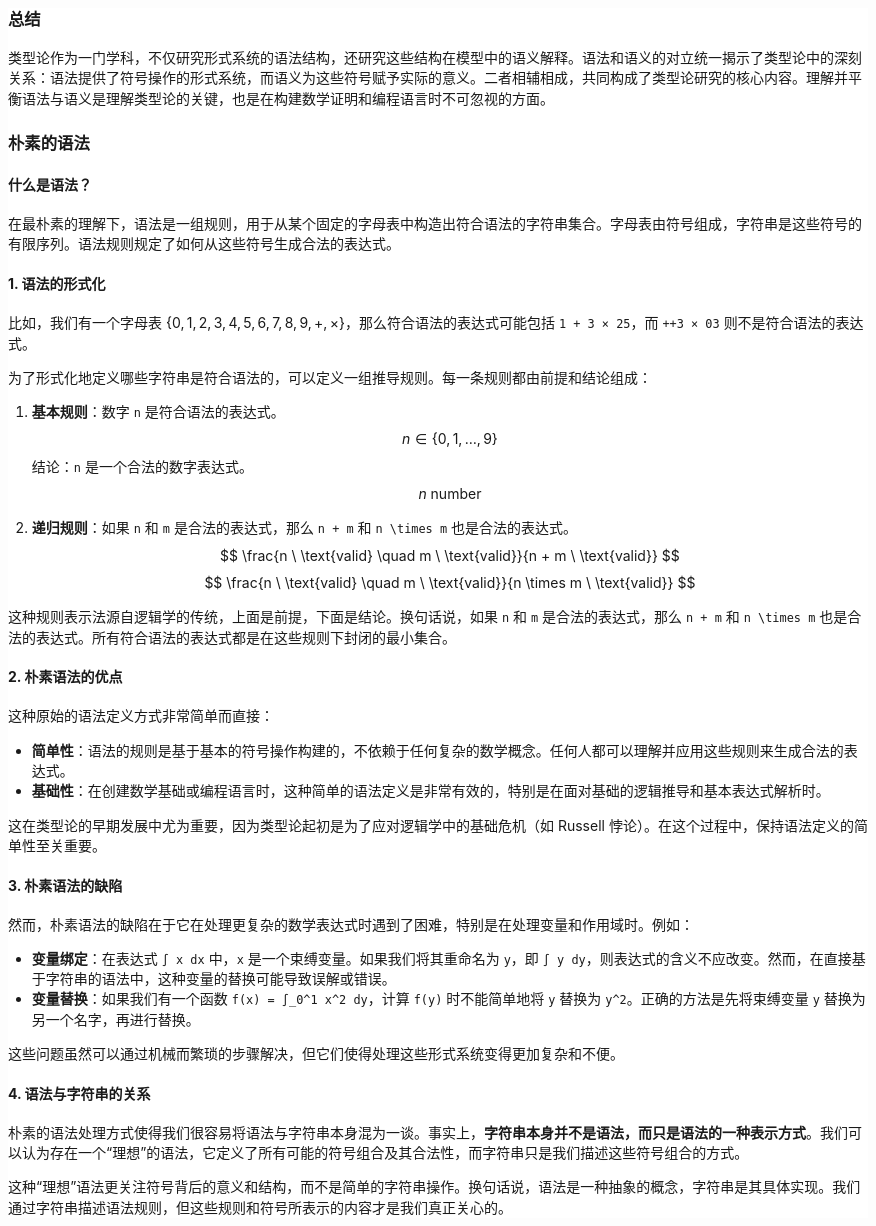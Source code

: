 ### 总结

类型论作为一门学科，不仅研究形式系统的语法结构，还研究这些结构在模型中的语义解释。语法和语义的对立统一揭示了类型论中的深刻关系：语法提供了符号操作的形式系统，而语义为这些符号赋予实际的意义。二者相辅相成，共同构成了类型论研究的核心内容。理解并平衡语法与语义是理解类型论的关键，也是在构建数学证明和编程语言时不可忽视的方面。



### 朴素的语法

#### 什么是语法？

在最朴素的理解下，语法是一组规则，用于从某个固定的字母表中构造出符合语法的字符串集合。字母表由符号组成，字符串是这些符号的有限序列。语法规则规定了如何从这些符号生成合法的表达式。

#### 1. 语法的形式化

比如，我们有一个字母表 $\{0, 1, 2, 3, 4, 5, 6, 7, 8, 9, +, \times\}$，那么符合语法的表达式可能包括 `1 + 3 × 25`，而 `++3 × 03` 则不是符合语法的表达式。

为了形式化地定义哪些字符串是符合语法的，可以定义一组推导规则。每一条规则都由前提和结论组成：

1. **基本规则**：数字 `n` 是符合语法的表达式。
   $$ n \in \{0, 1, \dots, 9\} $$
   结论：`n` 是一个合法的数字表达式。
   $$ n \ \text{number} $$

2. **递归规则**：如果 `n` 和 `m` 是合法的表达式，那么 `n + m` 和 `n \times m` 也是合法的表达式。
   $$ \frac{n \ \text{valid} \quad m \ \text{valid}}{n + m \ \text{valid}} $$
   $$ \frac{n \ \text{valid} \quad m \ \text{valid}}{n \times m \ \text{valid}} $$

这种规则表示法源自逻辑学的传统，上面是前提，下面是结论。换句话说，如果 `n` 和 `m` 是合法的表达式，那么 `n + m` 和 `n \times m` 也是合法的表达式。所有符合语法的表达式都是在这些规则下封闭的最小集合。

#### 2. 朴素语法的优点

这种原始的语法定义方式非常简单而直接：

- **简单性**：语法的规则是基于基本的符号操作构建的，不依赖于任何复杂的数学概念。任何人都可以理解并应用这些规则来生成合法的表达式。
- **基础性**：在创建数学基础或编程语言时，这种简单的语法定义是非常有效的，特别是在面对基础的逻辑推导和基本表达式解析时。

这在类型论的早期发展中尤为重要，因为类型论起初是为了应对逻辑学中的基础危机（如 Russell 悖论）。在这个过程中，保持语法定义的简单性至关重要。

#### 3. 朴素语法的缺陷

然而，朴素语法的缺陷在于它在处理更复杂的数学表达式时遇到了困难，特别是在处理变量和作用域时。例如：

- **变量绑定**：在表达式 `∫ x dx` 中，`x` 是一个束缚变量。如果我们将其重命名为 `y`，即 `∫ y dy`，则表达式的含义不应改变。然而，在直接基于字符串的语法中，这种变量的替换可能导致误解或错误。
- **变量替换**：如果我们有一个函数 `f(x) = ∫_0^1 x^2 dy`，计算 `f(y)` 时不能简单地将 `y` 替换为 `y^2`。正确的方法是先将束缚变量 `y` 替换为另一个名字，再进行替换。

这些问题虽然可以通过机械而繁琐的步骤解决，但它们使得处理这些形式系统变得更加复杂和不便。

#### 4. 语法与字符串的关系

朴素的语法处理方式使得我们很容易将语法与字符串本身混为一谈。事实上，**字符串本身并不是语法，而只是语法的一种表示方式**。我们可以认为存在一个“理想”的语法，它定义了所有可能的符号组合及其合法性，而字符串只是我们描述这些符号组合的方式。

这种“理想”语法更关注符号背后的意义和结构，而不是简单的字符串操作。换句话说，语法是一种抽象的概念，字符串是其具体实现。我们通过字符串描述语法规则，但这些规则和符号所表示的内容才是我们真正关心的。
